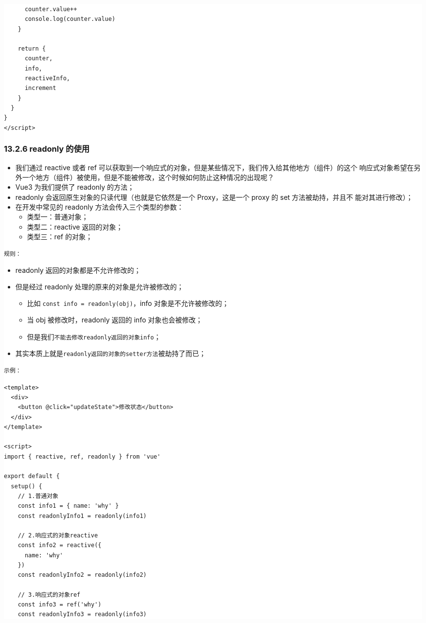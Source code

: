   ```vue
        counter.value++
        console.log(counter.value)
      }

      return {
        counter,
        info,
        reactiveInfo,
        increment
      }
    }
  }
  </script>
  ```

### 13.2.6 readonly 的使用

- 我们通过 reactive 或者 ref 可以获取到一个响应式的对象，但是某些情况下，我们传入给其他地方（组件）的这个 响应式对象希望在另外一个地方（组件）被使用，但是不能被修改，这个时候如何防止这种情况的出现呢？
- Vue3 为我们提供了 readonly 的方法；
- readonly 会返回原生对象的只读代理（也就是它依然是一个 Proxy，这是一个 proxy 的 set 方法被劫持，并且不 能对其进行修改）；
- 在开发中常见的 readonly 方法会传入三个类型的参数：
  - 类型一：普通对象；
  - 类型二：reactive 返回的对象；
  - 类型三：ref 的对象；

`规则：`

- readonly 返回的对象都是不允许修改的；

- 但是经过 readonly 处理的原来的对象是允许被修改的；

  - 比如 `const info = readonly(obj)`，info 对象是不允许被修改的；

  - 当 obj 被修改时，readonly 返回的 info 对象也会被修改；

  - 但是我们`不能去修改readonly返回的对象info`；

- 其实本质上就是`readonly返回的对象的setter方法`被劫持了而已；

`示例：`

```vue
<template>
  <div>
    <button @click="updateState">修改状态</button>
  </div>
</template>

<script>
import { reactive, ref, readonly } from 'vue'

export default {
  setup() {
    // 1.普通对象
    const info1 = { name: 'why' }
    const readonlyInfo1 = readonly(info1)

    // 2.响应式的对象reactive
    const info2 = reactive({
      name: 'why'
    })
    const readonlyInfo2 = readonly(info2)

    // 3.响应式的对象ref
    const info3 = ref('why')
    const readonlyInfo3 = readonly(info3)
```